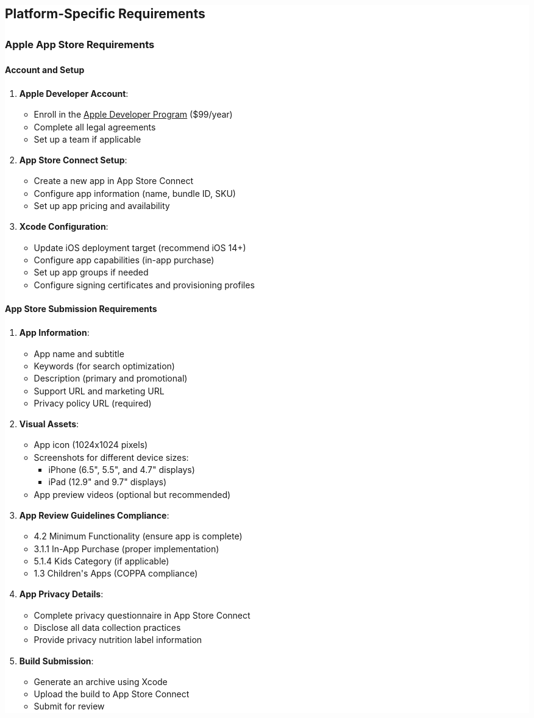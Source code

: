 ## Platform-Specific Requirements

### Apple App Store Requirements

#### Account and Setup

1. **Apple Developer Account**:
   - Enroll in the [Apple Developer Program](https://developer.apple.com/programs/) ($99/year)
   - Complete all legal agreements
   - Set up a team if applicable

2. **App Store Connect Setup**:
   - Create a new app in App Store Connect
   - Configure app information (name, bundle ID, SKU)
   - Set up app pricing and availability

3. **Xcode Configuration**:
   - Update iOS deployment target (recommend iOS 14+)
   - Configure app capabilities (in-app purchase)
   - Set up app groups if needed
   - Configure signing certificates and provisioning profiles

#### App Store Submission Requirements

1. **App Information**:
   - App name and subtitle
   - Keywords (for search optimization)
   - Description (primary and promotional)
   - Support URL and marketing URL
   - Privacy policy URL (required)

2. **Visual Assets**:
   - App icon (1024x1024 pixels)
   - Screenshots for different device sizes:
     - iPhone (6.5", 5.5", and 4.7" displays)
     - iPad (12.9" and 9.7" displays)
   - App preview videos (optional but recommended)

3. **App Review Guidelines Compliance**:
   - 4.2 Minimum Functionality (ensure app is complete)
   - 3.1.1 In-App Purchase (proper implementation)
   - 5.1.4 Kids Category (if applicable)
   - 1.3 Children's Apps (COPPA compliance)

4. **App Privacy Details**:
   - Complete privacy questionnaire in App Store Connect
   - Disclose all data collection practices
   - Provide privacy nutrition label information

5. **Build Submission**:
   - Generate an archive using Xcode
   - Upload the build to App Store Connect
   - Submit for review
